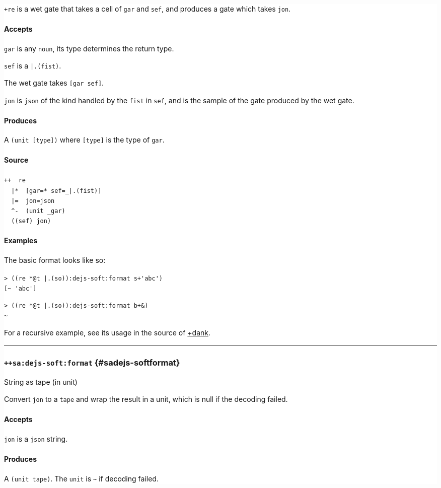 `+re` is a wet gate that takes a cell of `gar` and `sef`, and produces a gate which takes `jon`.

#### Accepts

`gar` is any `noun`, its type determines the return type.

`sef` is a `|.(fist)`.

The wet gate takes `[gar sef]`.

`jon` is `json` of the kind handled by the `fist` in `sef`, and is the sample of the gate produced by the wet gate.

#### Produces

A `(unit [type])` where `[type]` is the type of `gar`.

#### Source

```hoon
++  re
  |*  [gar=* sef=_|.(fist)]
  |=  jon=json
  ^-  (unit _gar)
  ((sef) jon)
```

#### Examples

The basic format looks like so:

```
> ((re *@t |.(so)):dejs-soft:format s+'abc')
[~ 'abc']
```

```
> ((re *@t |.(so)):dejs-soft:format b+&)
~
```

For a recursive example, see its usage in the source of [+dank](#dankdejs-softformat).

---

### `++sa:dejs-soft:format` {#sadejs-softformat}

String as tape (in unit)

Convert `jon` to a `tape` and wrap the result in a unit, which is null if the decoding failed.

#### Accepts

`jon` is a `json` string.

#### Produces

A `(unit tape)`. The `unit` is `~` if decoding failed.
